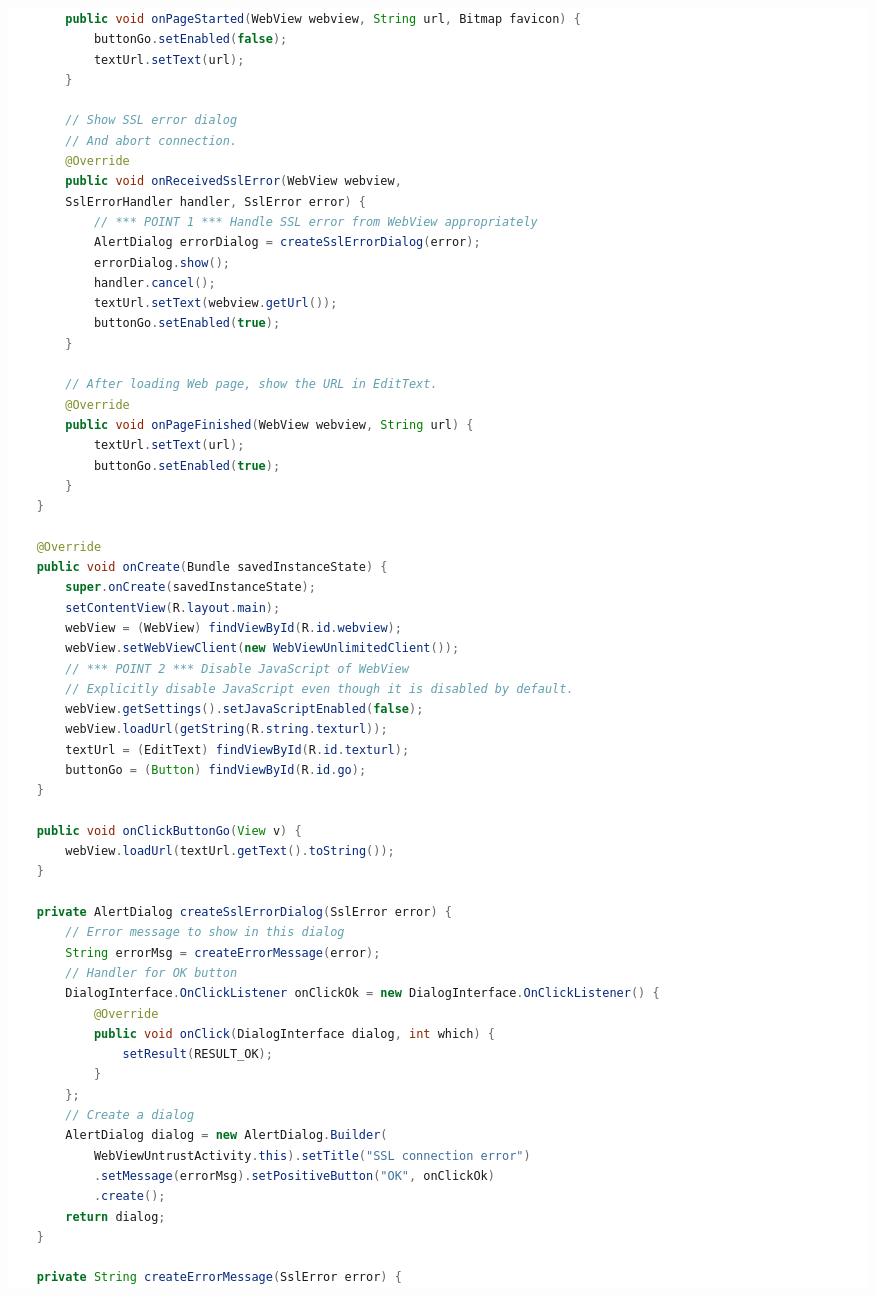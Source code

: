 ```java
        public void onPageStarted(WebView webview, String url, Bitmap favicon) {
            buttonGo.setEnabled(false);
            textUrl.setText(url);
        }
        
        // Show SSL error dialog
        // And abort connection.
        @Override
        public void onReceivedSslError(WebView webview,
        SslErrorHandler handler, SslError error) {
            // *** POINT 1 *** Handle SSL error from WebView appropriately
            AlertDialog errorDialog = createSslErrorDialog(error);
            errorDialog.show();
            handler.cancel();
            textUrl.setText(webview.getUrl());
            buttonGo.setEnabled(true);
        }
        
        // After loading Web page, show the URL in EditText.
        @Override
        public void onPageFinished(WebView webview, String url) {
            textUrl.setText(url);
            buttonGo.setEnabled(true);
        }
    }
    
    @Override
    public void onCreate(Bundle savedInstanceState) {
        super.onCreate(savedInstanceState);
        setContentView(R.layout.main);
        webView = (WebView) findViewById(R.id.webview);
        webView.setWebViewClient(new WebViewUnlimitedClient());
        // *** POINT 2 *** Disable JavaScript of WebView
        // Explicitly disable JavaScript even though it is disabled by default.
        webView.getSettings().setJavaScriptEnabled(false);
        webView.loadUrl(getString(R.string.texturl));
        textUrl = (EditText) findViewById(R.id.texturl);
        buttonGo = (Button) findViewById(R.id.go);
    }
    
    public void onClickButtonGo(View v) {
        webView.loadUrl(textUrl.getText().toString());
    }
    
    private AlertDialog createSslErrorDialog(SslError error) {
        // Error message to show in this dialog
        String errorMsg = createErrorMessage(error);
        // Handler for OK button
        DialogInterface.OnClickListener onClickOk = new DialogInterface.OnClickListener() {
            @Override
            public void onClick(DialogInterface dialog, int which) {
                setResult(RESULT_OK);
            }
        };
        // Create a dialog
        AlertDialog dialog = new AlertDialog.Builder(
            WebViewUntrustActivity.this).setTitle("SSL connection error")
            .setMessage(errorMsg).setPositiveButton("OK", onClickOk)
            .create();
        return dialog;
    }
    
    private String createErrorMessage(SslError error) {
```